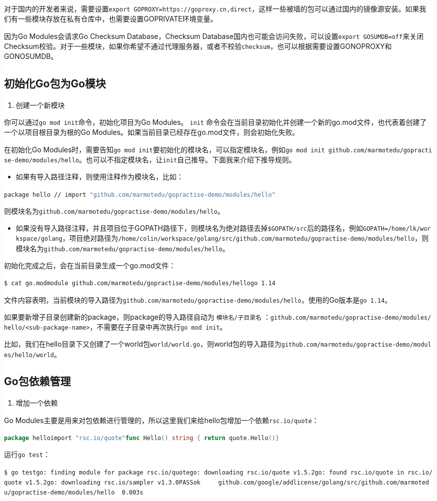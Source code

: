 对于国内的开发者来说，需要设置`export GOPROXY=https://goproxy.cn,direct`，这样一些被墙的包可以通过国内的镜像源安装。如果我们有一些模块存放在私有仓库中，也需要设置GOPRIVATE环境变量。

因为Go Modules会请求Go Checksum Database，Checksum Database国内也可能会访问失败，可以设置`export GOSUMDB=off`来关闭Checksum校验。对于一些模块，如果你希望不通过代理服务器，或者不校验`checksum`，也可以根据需要设置GONOPROXY和GONOSUMDB。

## 初始化Go包为Go模块

1. 创建一个新模块

你可以通过`go mod init`命令，初始化项目为Go Modules。 `init` 命令会在当前目录初始化并创建一个新的go.mod文件，也代表着创建了一个以项目根目录为根的Go Modules。如果当前目录已经存在go.mod文件，则会初始化失败。

在初始化Go Modules时，需要告知`go mod init`要初始化的模块名，可以指定模块名，例如`go mod init github.com/marmotedu/gopractise-demo/modules/hello`。也可以不指定模块名，让`init`自己推导。下面我来介绍下推导规则。

+ 如果有导入路径注释，则使用注释作为模块名，比如：

```bash
package hello // import "github.com/marmotedu/gopractise-demo/modules/hello"
```

则模块名为`github.com/marmotedu/gopractise-demo/modules/hello`。

+ 如果没有导入路径注释，并且项目位于GOPATH路径下，则模块名为绝对路径去掉`$GOPATH/src`后的路径名，例如`GOPATH=/home/lk/workspace/golang`，项目绝对路径为`/home/colin/workspace/golang/src/github.com/marmotedu/gopractise-demo/modules/hello`，则模块名为`github.com/marmotedu/gopractise-demo/modules/hello`。

初始化完成之后，会在当前目录生成一个go.mod文件：

```bash
$ cat go.modmodule github.com/marmotedu/gopractise-demo/modules/hellogo 1.14
```

文件内容表明，当前模块的导入路径为`github.com/marmotedu/gopractise-demo/modules/hello`，使用的Go版本是`go 1.14`。

如果要新增子目录创建新的package，则package的导入路径自动为 `模块名/子目录名` ：`github.com/marmotedu/gopractise-demo/modules/hello/<sub-package-name>`，不需要在子目录中再次执行`go mod init`。

比如，我们在hello目录下又创建了一个world包`world/world.go`，则world包的导入路径为`github.com/marmotedu/gopractise-demo/modules/hello/world`。

## Go包依赖管理

1. 增加一个依赖

Go Modules主要是用来对包依赖进行管理的，所以这里我们来给hello包增加一个依赖`rsc.io/quote`：

```go
package helloimport "rsc.io/quote"func Hello() string {	return quote.Hello()}
```

运行`go test`：

```bash
$ go testgo: finding module for package rsc.io/quotego: downloading rsc.io/quote v1.5.2go: found rsc.io/quote in rsc.io/quote v1.5.2go: downloading rsc.io/sampler v1.3.0PASSok  	github.com/google/addlicense/golang/src/github.com/marmotedu/gopractise-demo/modules/hello	0.003s
```
